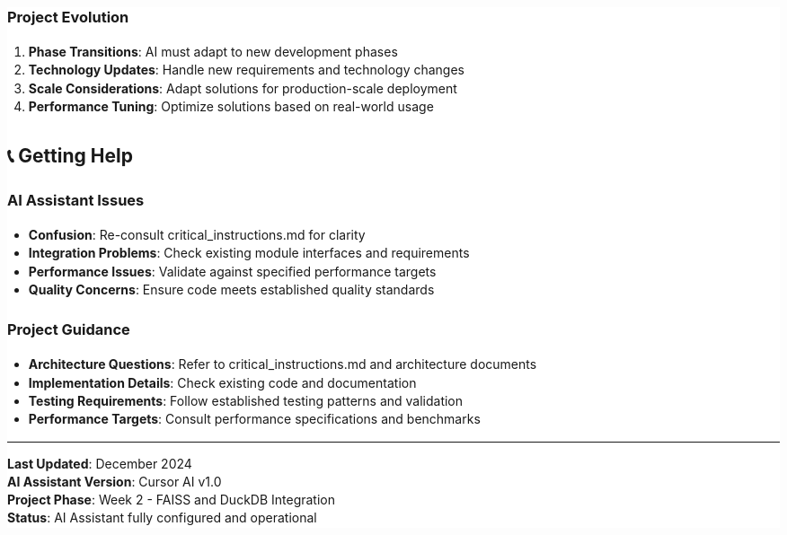 ### Project Evolution

1. **Phase Transitions**: AI must adapt to new development phases
2. **Technology Updates**: Handle new requirements and technology changes
3. **Scale Considerations**: Adapt solutions for production-scale deployment
4. **Performance Tuning**: Optimize solutions based on real-world usage

## 📞 Getting Help

### AI Assistant Issues

- **Confusion**: Re-consult critical_instructions.md for clarity
- **Integration Problems**: Check existing module interfaces and requirements
- **Performance Issues**: Validate against specified performance targets
- **Quality Concerns**: Ensure code meets established quality standards

### Project Guidance

- **Architecture Questions**: Refer to critical_instructions.md and architecture documents
- **Implementation Details**: Check existing code and documentation
- **Testing Requirements**: Follow established testing patterns and validation
- **Performance Targets**: Consult performance specifications and benchmarks

---

**Last Updated**: December 2024  
**AI Assistant Version**: Cursor AI v1.0  
**Project Phase**: Week 2 - FAISS and DuckDB Integration  
**Status**: AI Assistant fully configured and operational
